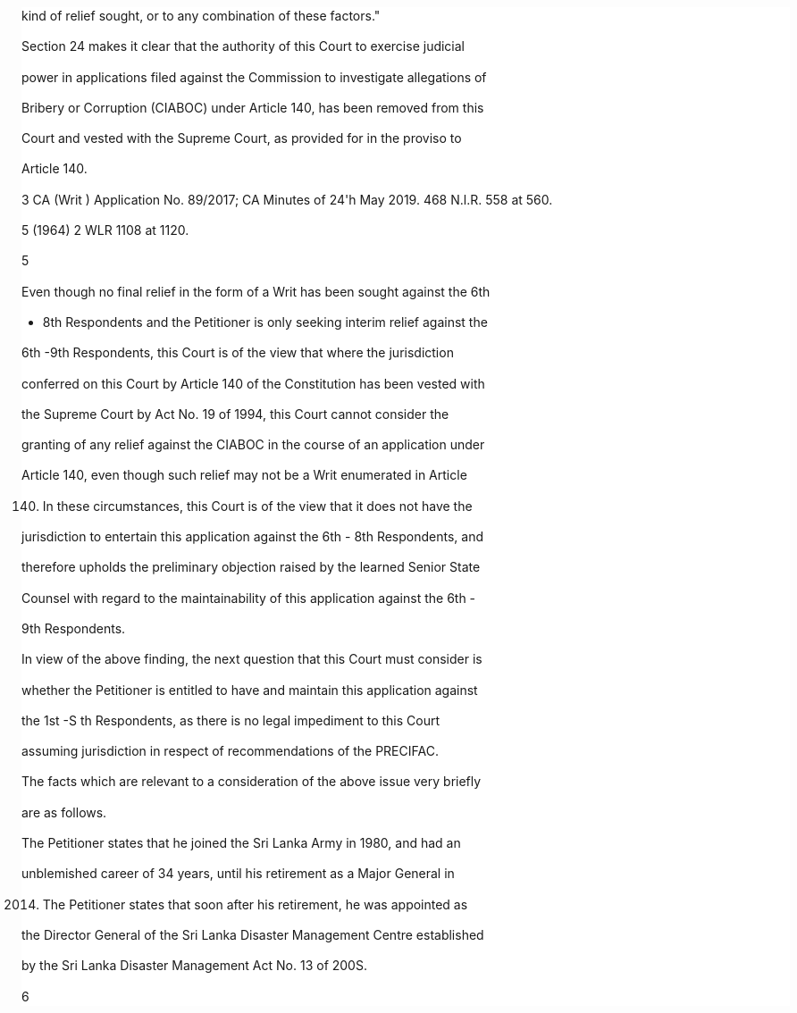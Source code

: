 kind of relief sought, or to any combination of these factors."

Section 24 makes it clear that the authority of this Court to exercise judicial

power in applications filed against the Commission to investigate allegations of

Bribery or Corruption (CIABOC) under Article 140, has been removed from this

Court and vested with the Supreme Court, as provided for in the proviso to

Article 140.

3 CA (Writ ) Application No. 89/2017; CA Minutes of 24'h May 2019. 468 N.l.R. 558 at 560.

5 (1964) 2 WLR 1108 at 1120.

5

Even though no final relief in the form of a Writ has been sought against the 6th

- 8th Respondents and the Petitioner is only seeking interim relief against the

6th -9th Respondents, this Court is of the view that where the jurisdiction

conferred on this Court by Article 140 of the Constitution has been vested with

the Supreme Court by Act No. 19 of 1994, this Court cannot consider the

granting of any relief against the CIABOC in the course of an application under

Article 140, even though such relief may not be a Writ enumerated in Article

140. In these circumstances, this Court is of the view that it does not have the

jurisdiction to entertain this application against the 6th - 8th Respondents, and

therefore upholds the preliminary objection raised by the learned Senior State

Counsel with regard to the maintainability of this application against the 6th -

9th Respondents.

In view of the above finding, the next question that this Court must consider is

whether the Petitioner is entitled to have and maintain this application against

the 1st -S th Respondents, as there is no legal impediment to this Court

assuming jurisdiction in respect of recommendations of the PRECIFAC.

The facts which are relevant to a consideration of the above issue very briefly

are as follows.

The Petitioner states that he joined the Sri Lanka Army in 1980, and had an

unblemished career of 34 years, until his retirement as a Major General in

2014. The Petitioner states that soon after his retirement, he was appointed as

the Director General of the Sri Lanka Disaster Management Centre established

by the Sri Lanka Disaster Management Act No. 13 of 200S.

6
